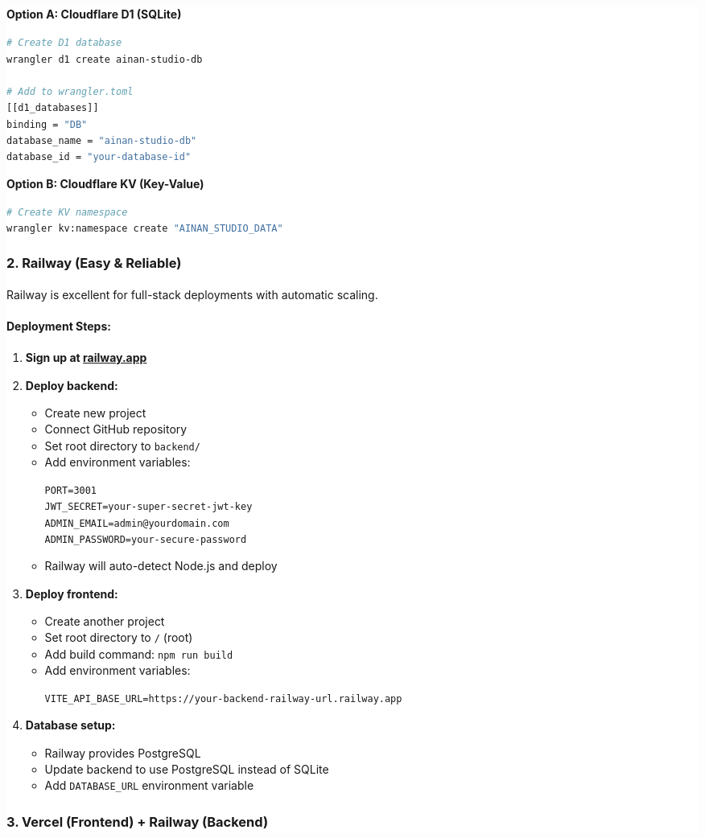 **Option A: Cloudflare D1 (SQLite)**
```bash
# Create D1 database
wrangler d1 create ainan-studio-db

# Add to wrangler.toml
[[d1_databases]]
binding = "DB"
database_name = "ainan-studio-db"
database_id = "your-database-id"
```

**Option B: Cloudflare KV (Key-Value)**
```bash
# Create KV namespace
wrangler kv:namespace create "AINAN_STUDIO_DATA"
```

### **2. Railway (Easy & Reliable)**

Railway is excellent for full-stack deployments with automatic scaling.

#### **Deployment Steps:**

1. **Sign up at [railway.app](https://railway.app)**

2. **Deploy backend:**
   - Create new project
   - Connect GitHub repository
   - Set root directory to `backend/`
   - Add environment variables:
     ```
     PORT=3001
     JWT_SECRET=your-super-secret-jwt-key
     ADMIN_EMAIL=admin@yourdomain.com
     ADMIN_PASSWORD=your-secure-password
     ```
   - Railway will auto-detect Node.js and deploy

3. **Deploy frontend:**
   - Create another project
   - Set root directory to `/` (root)
   - Add build command: `npm run build`
   - Add environment variables:
     ```
     VITE_API_BASE_URL=https://your-backend-railway-url.railway.app
     ```

4. **Database setup:**
   - Railway provides PostgreSQL
   - Update backend to use PostgreSQL instead of SQLite
   - Add `DATABASE_URL` environment variable

### **3. Vercel (Frontend) + Railway (Backend)**
